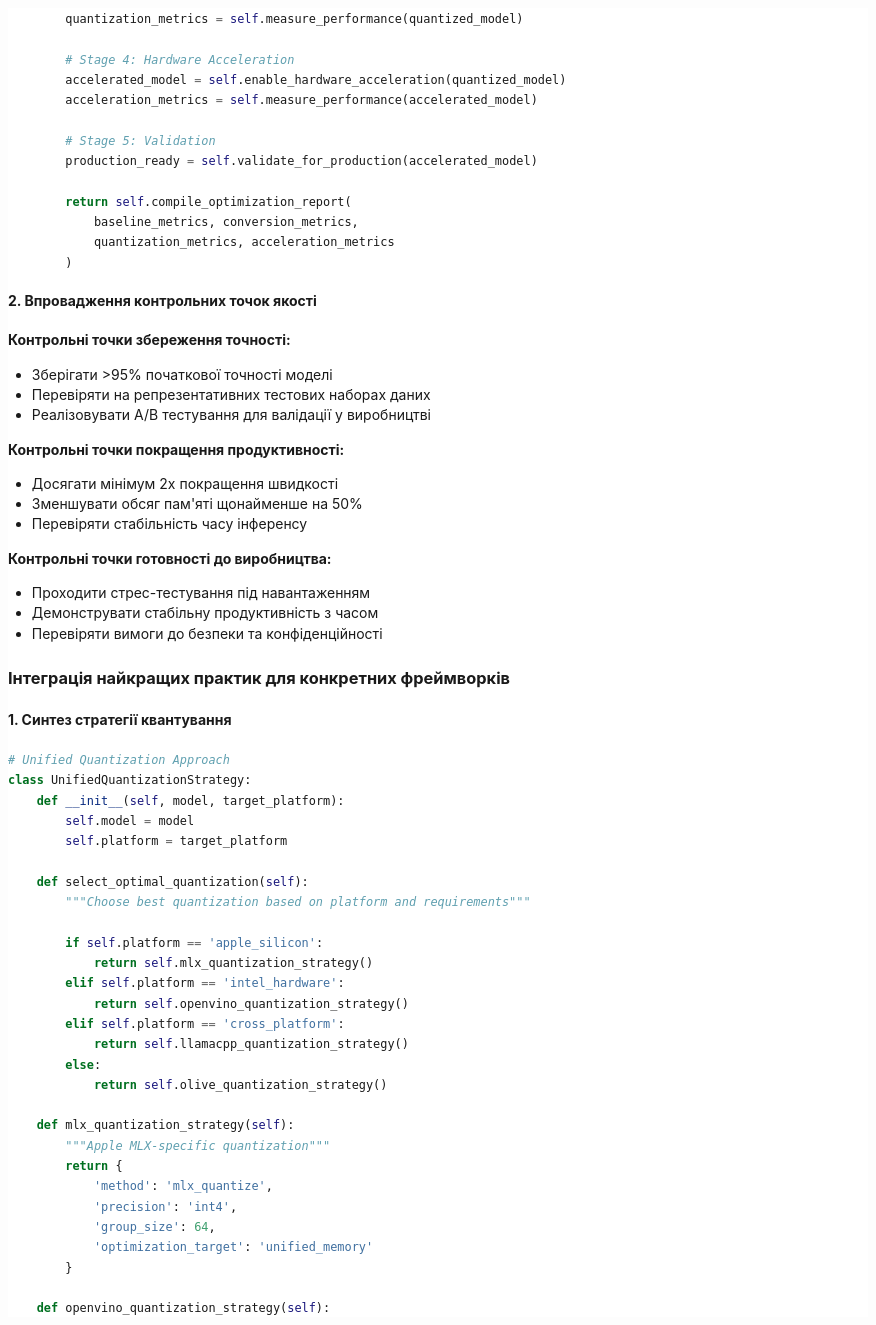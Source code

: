 ```python
        quantization_metrics = self.measure_performance(quantized_model)
        
        # Stage 4: Hardware Acceleration
        accelerated_model = self.enable_hardware_acceleration(quantized_model)
        acceleration_metrics = self.measure_performance(accelerated_model)
        
        # Stage 5: Validation
        production_ready = self.validate_for_production(accelerated_model)
        
        return self.compile_optimization_report(
            baseline_metrics, conversion_metrics, 
            quantization_metrics, acceleration_metrics
        )
```

#### 2. Впровадження контрольних точок якості

**Контрольні точки збереження точності:**
- Зберігати >95% початкової точності моделі
- Перевіряти на репрезентативних тестових наборах даних
- Реалізовувати A/B тестування для валідації у виробництві

**Контрольні точки покращення продуктивності:**
- Досягати мінімум 2x покращення швидкості
- Зменшувати обсяг пам'яті щонайменше на 50%
- Перевіряти стабільність часу інференсу

**Контрольні точки готовності до виробництва:**
- Проходити стрес-тестування під навантаженням
- Демонструвати стабільну продуктивність з часом
- Перевіряти вимоги до безпеки та конфіденційності

### Інтеграція найкращих практик для конкретних фреймворків

#### 1. Синтез стратегії квантування

```python
# Unified Quantization Approach
class UnifiedQuantizationStrategy:
    def __init__(self, model, target_platform):
        self.model = model
        self.platform = target_platform
        
    def select_optimal_quantization(self):
        """Choose best quantization based on platform and requirements"""
        
        if self.platform == 'apple_silicon':
            return self.mlx_quantization_strategy()
        elif self.platform == 'intel_hardware':
            return self.openvino_quantization_strategy()
        elif self.platform == 'cross_platform':
            return self.llamacpp_quantization_strategy()
        else:
            return self.olive_quantization_strategy()
    
    def mlx_quantization_strategy(self):
        """Apple MLX-specific quantization"""
        return {
            'method': 'mlx_quantize',
            'precision': 'int4',
            'group_size': 64,
            'optimization_target': 'unified_memory'
        }
    
    def openvino_quantization_strategy(self):
```